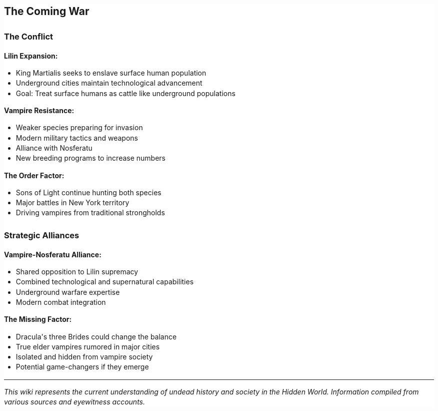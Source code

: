 ## The Coming War

### The Conflict

**Lilin Expansion:**

- King Martialis seeks to enslave surface human population
- Underground cities maintain technological advancement
- Goal: Treat surface humans as cattle like underground populations

**Vampire Resistance:**

- Weaker species preparing for invasion
- Modern military tactics and weapons
- Alliance with Nosferatu
- New breeding programs to increase numbers

**The Order Factor:**

- Sons of Light continue hunting both species
- Major battles in New York territory
- Driving vampires from traditional strongholds

### Strategic Alliances

**Vampire-Nosferatu Alliance:**

- Shared opposition to Lilin supremacy
- Combined technological and supernatural capabilities
- Underground warfare expertise
- Modern combat integration

**The Missing Factor:**

- Dracula's three Brides could change the balance
- True elder vampires rumored in major cities
- Isolated and hidden from vampire society
- Potential game-changers if they emerge

---

_This wiki represents the current understanding of undead history and society in the Hidden World. Information compiled from various sources and eyewitness accounts._